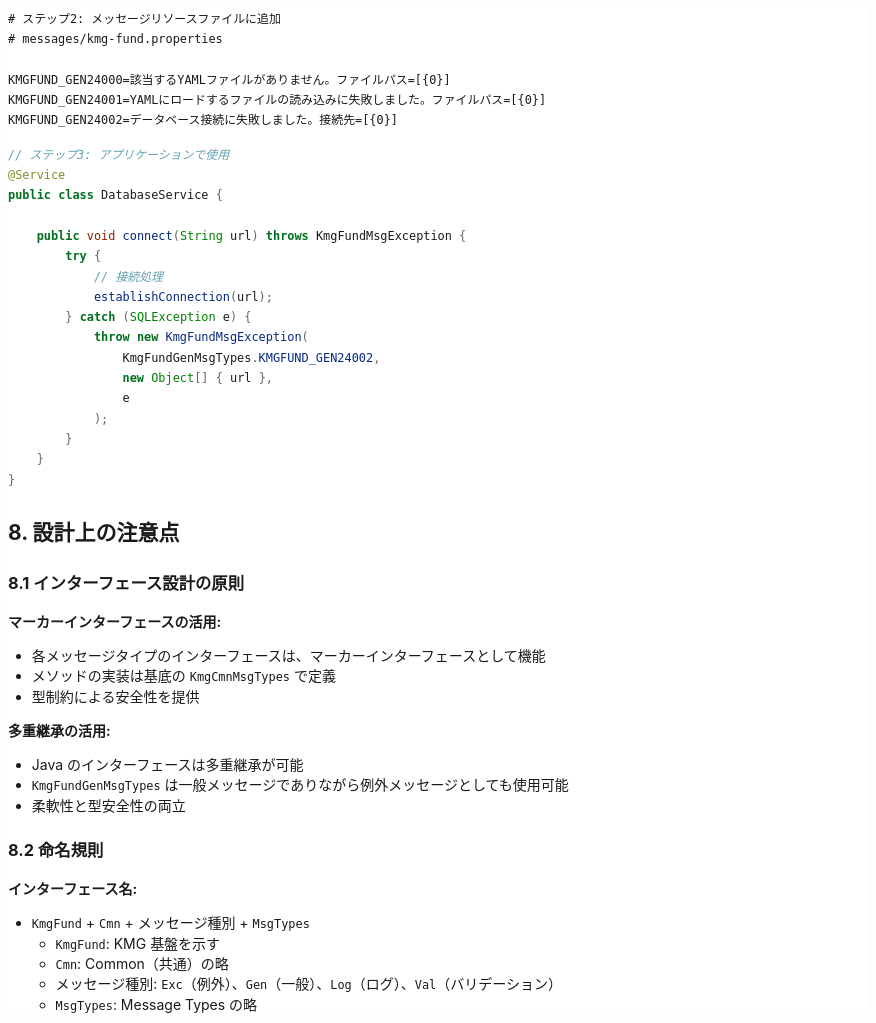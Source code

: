 ```properties
# ステップ2: メッセージリソースファイルに追加
# messages/kmg-fund.properties

KMGFUND_GEN24000=該当するYAMLファイルがありません。ファイルパス=[{0}]
KMGFUND_GEN24001=YAMLにロードするファイルの読み込みに失敗しました。ファイルパス=[{0}]
KMGFUND_GEN24002=データベース接続に失敗しました。接続先=[{0}]
```

```java
// ステップ3: アプリケーションで使用
@Service
public class DatabaseService {

    public void connect(String url) throws KmgFundMsgException {
        try {
            // 接続処理
            establishConnection(url);
        } catch (SQLException e) {
            throw new KmgFundMsgException(
                KmgFundGenMsgTypes.KMGFUND_GEN24002,
                new Object[] { url },
                e
            );
        }
    }
}
```

## 8. 設計上の注意点

### 8.1 インターフェース設計の原則

**マーカーインターフェースの活用:**

- 各メッセージタイプのインターフェースは、マーカーインターフェースとして機能
- メソッドの実装は基底の `KmgCmnMsgTypes` で定義
- 型制約による安全性を提供

**多重継承の活用:**

- Java のインターフェースは多重継承が可能
- `KmgFundGenMsgTypes` は一般メッセージでありながら例外メッセージとしても使用可能
- 柔軟性と型安全性の両立

### 8.2 命名規則

**インターフェース名:**

- `KmgFund` + `Cmn` + メッセージ種別 + `MsgTypes`
  - `KmgFund`: KMG 基盤を示す
  - `Cmn`: Common（共通）の略
  - メッセージ種別: `Exc`（例外）、`Gen`（一般）、`Log`（ログ）、`Val`（バリデーション）
  - `MsgTypes`: Message Types の略
